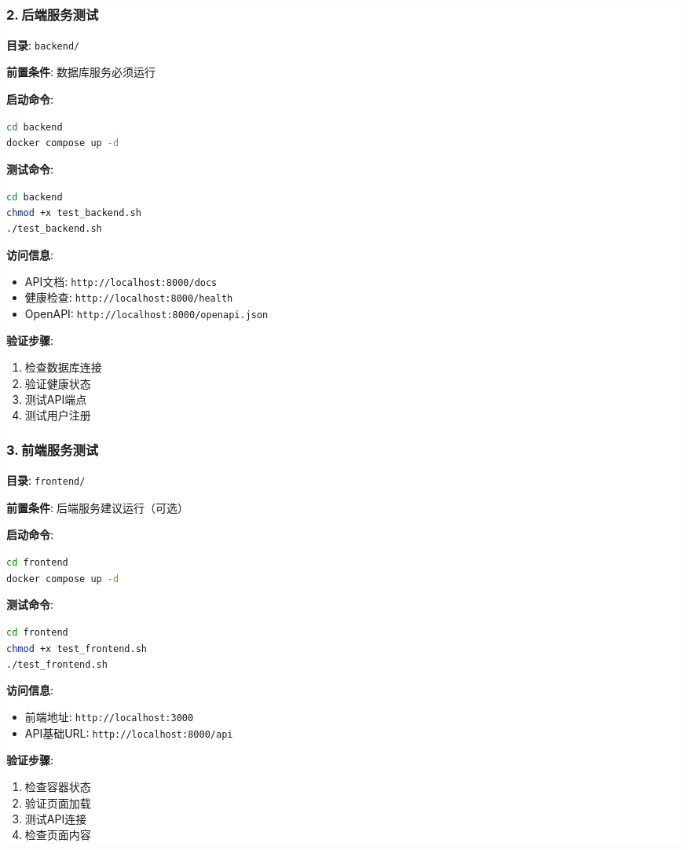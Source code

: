 ### 2. 后端服务测试

**目录**: `backend/`

**前置条件**: 数据库服务必须运行

**启动命令**:
```bash
cd backend
docker compose up -d
```

**测试命令**:
```bash
cd backend
chmod +x test_backend.sh
./test_backend.sh
```

**访问信息**:
- API文档: `http://localhost:8000/docs`
- 健康检查: `http://localhost:8000/health`
- OpenAPI: `http://localhost:8000/openapi.json`

**验证步骤**:
1. 检查数据库连接
2. 验证健康状态
3. 测试API端点
4. 测试用户注册

### 3. 前端服务测试

**目录**: `frontend/`

**前置条件**: 后端服务建议运行（可选）

**启动命令**:
```bash
cd frontend
docker compose up -d
```

**测试命令**:
```bash
cd frontend
chmod +x test_frontend.sh
./test_frontend.sh
```

**访问信息**:
- 前端地址: `http://localhost:3000`
- API基础URL: `http://localhost:8000/api`

**验证步骤**:
1. 检查容器状态
2. 验证页面加载
3. 测试API连接
4. 检查页面内容
